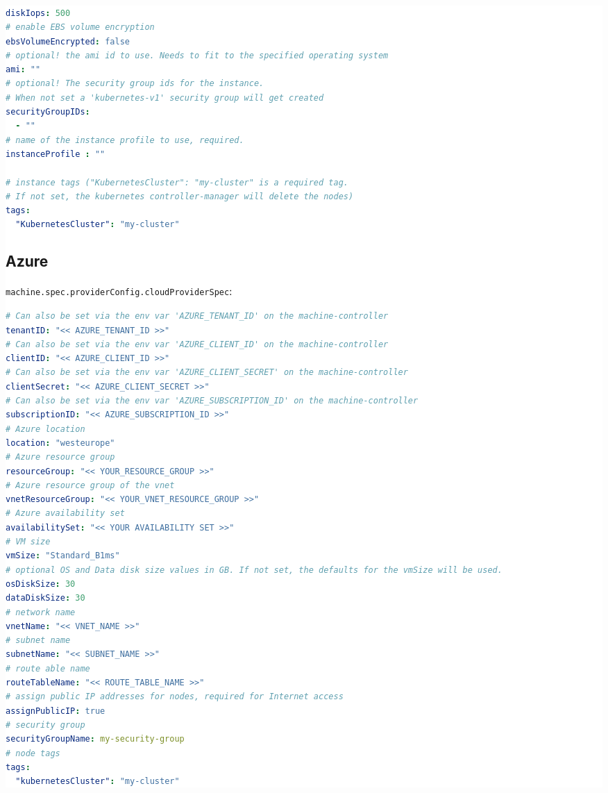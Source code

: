 ```yaml
diskIops: 500
# enable EBS volume encryption
ebsVolumeEncrypted: false
# optional! the ami id to use. Needs to fit to the specified operating system
ami: ""
# optional! The security group ids for the instance.
# When not set a 'kubernetes-v1' security group will get created
securityGroupIDs:
  - ""
# name of the instance profile to use, required.
instanceProfile : ""

# instance tags ("KubernetesCluster": "my-cluster" is a required tag.
# If not set, the kubernetes controller-manager will delete the nodes)
tags:
  "KubernetesCluster": "my-cluster"
```

## Azure

`machine.spec.providerConfig.cloudProviderSpec`:

```yaml
# Can also be set via the env var 'AZURE_TENANT_ID' on the machine-controller
tenantID: "<< AZURE_TENANT_ID >>"
# Can also be set via the env var 'AZURE_CLIENT_ID' on the machine-controller
clientID: "<< AZURE_CLIENT_ID >>"
# Can also be set via the env var 'AZURE_CLIENT_SECRET' on the machine-controller
clientSecret: "<< AZURE_CLIENT_SECRET >>"
# Can also be set via the env var 'AZURE_SUBSCRIPTION_ID' on the machine-controller
subscriptionID: "<< AZURE_SUBSCRIPTION_ID >>"
# Azure location
location: "westeurope"
# Azure resource group
resourceGroup: "<< YOUR_RESOURCE_GROUP >>"
# Azure resource group of the vnet
vnetResourceGroup: "<< YOUR_VNET_RESOURCE_GROUP >>"
# Azure availability set
availabilitySet: "<< YOUR AVAILABILITY SET >>"
# VM size
vmSize: "Standard_B1ms"
# optional OS and Data disk size values in GB. If not set, the defaults for the vmSize will be used.
osDiskSize: 30
dataDiskSize: 30
# network name
vnetName: "<< VNET_NAME >>"
# subnet name
subnetName: "<< SUBNET_NAME >>"
# route able name
routeTableName: "<< ROUTE_TABLE_NAME >>"
# assign public IP addresses for nodes, required for Internet access
assignPublicIP: true
# security group
securityGroupName: my-security-group
# node tags
tags:
  "kubernetesCluster": "my-cluster"
```
